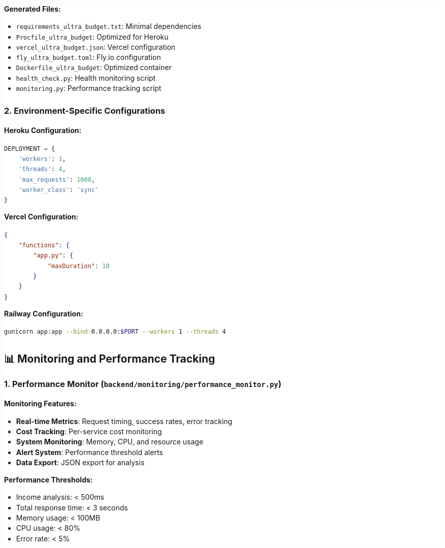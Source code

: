 **Generated Files:**
- `requirements_ultra_budget.txt`: Minimal dependencies
- `Procfile_ultra_budget`: Optimized for Heroku
- `vercel_ultra_budget.json`: Vercel configuration
- `fly_ultra_budget.toml`: Fly.io configuration
- `Dockerfile_ultra_budget`: Optimized container
- `health_check.py`: Health monitoring script
- `monitoring.py`: Performance tracking script

### 2. Environment-Specific Configurations

**Heroku Configuration:**
```python
DEPLOYMENT = {
    'workers': 1,
    'threads': 4,
    'max_requests': 1000,
    'worker_class': 'sync'
}
```

**Vercel Configuration:**
```json
{
    "functions": {
        "app.py": {
            "maxDuration": 10
        }
    }
}
```

**Railway Configuration:**
```bash
gunicorn app:app --bind 0.0.0.0:$PORT --workers 1 --threads 4
```

## 📊 Monitoring and Performance Tracking

### 1. Performance Monitor (`backend/monitoring/performance_monitor.py`)

**Monitoring Features:**
- **Real-time Metrics**: Request timing, success rates, error tracking
- **Cost Tracking**: Per-service cost monitoring
- **System Monitoring**: Memory, CPU, and resource usage
- **Alert System**: Performance threshold alerts
- **Data Export**: JSON export for analysis

**Performance Thresholds:**
- Income analysis: < 500ms
- Total response time: < 3 seconds
- Memory usage: < 100MB
- CPU usage: < 80%
- Error rate: < 5%
